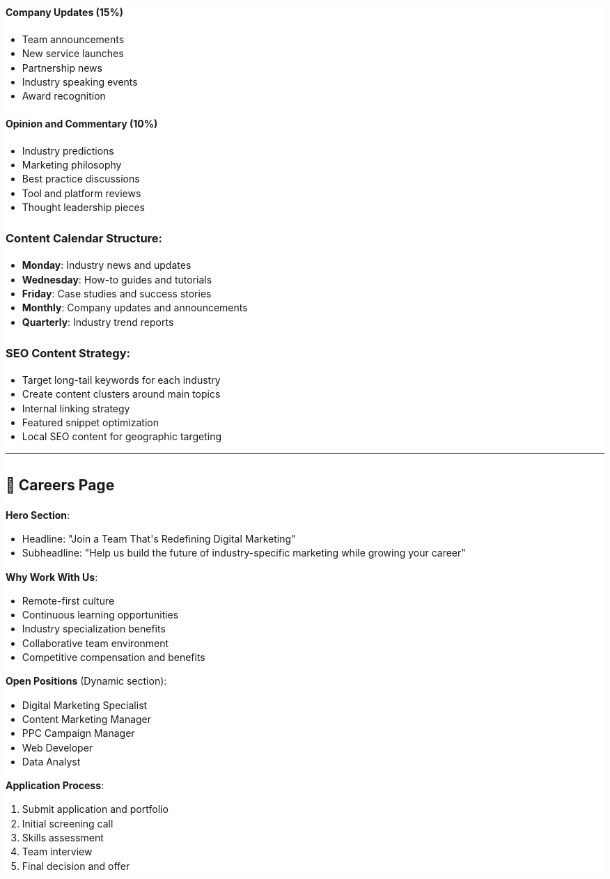 #### Company Updates (15%)
- Team announcements
- New service launches
- Partnership news
- Industry speaking events
- Award recognition

#### Opinion and Commentary (10%)
- Industry predictions
- Marketing philosophy
- Best practice discussions
- Tool and platform reviews
- Thought leadership pieces

### Content Calendar Structure:
- **Monday**: Industry news and updates
- **Wednesday**: How-to guides and tutorials
- **Friday**: Case studies and success stories
- **Monthly**: Company updates and announcements
- **Quarterly**: Industry trend reports

### SEO Content Strategy:
- Target long-tail keywords for each industry
- Create content clusters around main topics
- Internal linking strategy
- Featured snippet optimization
- Local SEO content for geographic targeting

---

## 💼 Careers Page

**Hero Section**:
- Headline: "Join a Team That's Redefining Digital Marketing"
- Subheadline: "Help us build the future of industry-specific marketing while growing your career"

**Why Work With Us**:
- Remote-first culture
- Continuous learning opportunities
- Industry specialization benefits
- Collaborative team environment
- Competitive compensation and benefits

**Open Positions** (Dynamic section):
- Digital Marketing Specialist
- Content Marketing Manager
- PPC Campaign Manager
- Web Developer
- Data Analyst

**Application Process**:
1. Submit application and portfolio
2. Initial screening call
3. Skills assessment
4. Team interview
5. Final decision and offer
